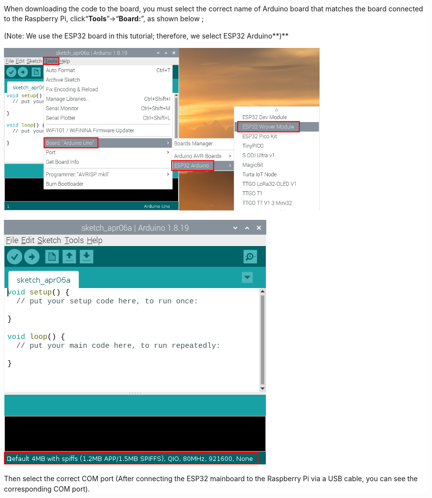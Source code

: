 When downloading the code to the board, you must select the correct name of Arduino board that matches the board connected to the Raspberry Pi, click“**Tools**”→“**Board:**”, as shown below ;

(Note: We use the ESP32 board in this tutorial; therefore, we select ESP32 Arduino**)**

![](./media/973eb76d6528c9464b0f03db2c679a64-1699357112071-96.png)

![](./media/20172f3be362482efa80c49c2603b888-1699357112071-97.png)

Then select the correct COM port (After connecting the ESP32 mainboard to the Raspberry Pi via a USB cable, you can see the corresponding COM port).
